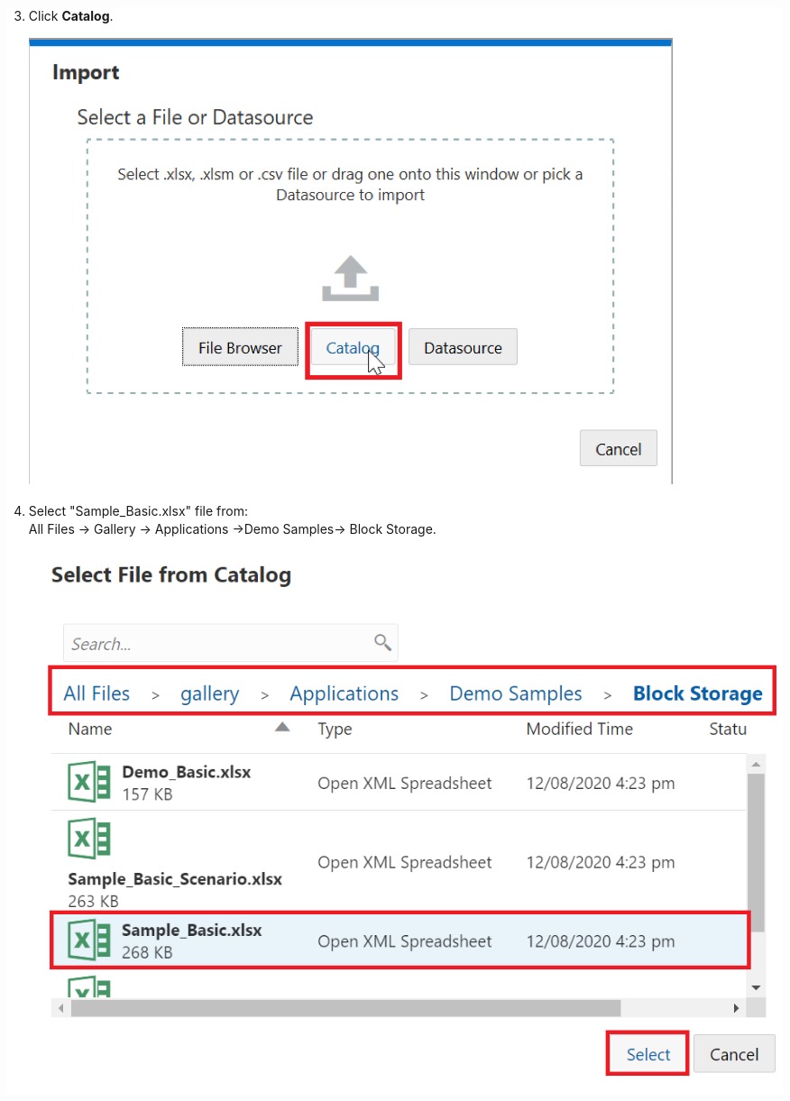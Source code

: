3.	Click **Catalog**.

    ![](./images/image14_2.png "")

4.	Select "Sample_Basic.xlsx" file from:   
    All Files -> Gallery -> Applications ->Demo Samples-> Block Storage.

    ![](./images/image14_3.png "")
